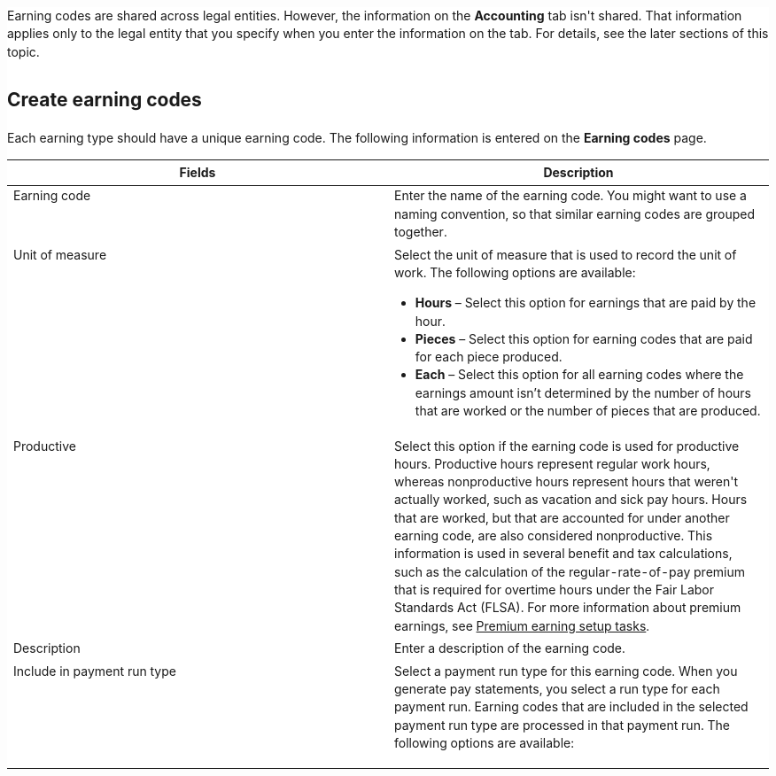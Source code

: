 Earning codes are shared across legal entities. However, the information on the **Accounting** tab isn't shared. That information applies only to the legal entity that you specify when you enter the information on the tab. For details, see the later sections of this topic.

## Create earning codes
Each earning type should have a unique earning code. The following information is entered on the **Earning codes** page.

<table>
<colgroup>
<col width="50%" />
<col width="50%" />
</colgroup>
<thead>
<tr class="header">
<th>Fields</th>
<th>Description</th>
</tr>
</thead>
<tbody>
<tr class="odd">
<td>Earning code</td>
<td>Enter the name of the earning code. You might want to use a naming convention, so that similar earning codes are grouped together.</td>
</tr>
<tr class="even">
<td>Unit of measure</td>
<td>Select the unit of measure that is used to record the unit of work. The following options are available:
<ul>
<li><strong>Hours</strong> – Select this option for earnings that are paid by the hour.</li>
<li><strong>Pieces</strong> – Select this option for earning codes that are paid for each piece produced.</li>
<li><strong>Each</strong> – Select this option for all earning codes where the earnings amount isn’t determined by the number of hours that are worked or the number of pieces that are produced.</li>
</ul></td>
</tr>
<tr class="odd">
<td>Productive</td>
<td>Select this option if the earning code is used for productive hours. Productive hours represent regular work hours, whereas nonproductive hours represent hours that weren't actually worked, such as vacation and sick pay hours. Hours that are worked, but that are accounted for under another earning code, are also considered nonproductive. This information is used in several benefit and tax calculations, such as the calculation of the regular-rate-of-pay premium that is required for overtime hours under the Fair Labor Standards Act (FLSA). For more information about premium earnings, see <a href="premium-earning-setup-tasks.md">Premium earning setup tasks</a>.</td>
</tr>
<tr class="even">
<td>Description</td>
<td>Enter a description of the earning code.</td>
</tr>
<tr class="odd">
<td>Include in payment run type</td>
<td>Select a payment run type for this earning code. When you generate pay statements, you select a run type for each payment run. Earning codes that are included in the selected payment run type are processed in that payment run. The following options are available:
<ul>